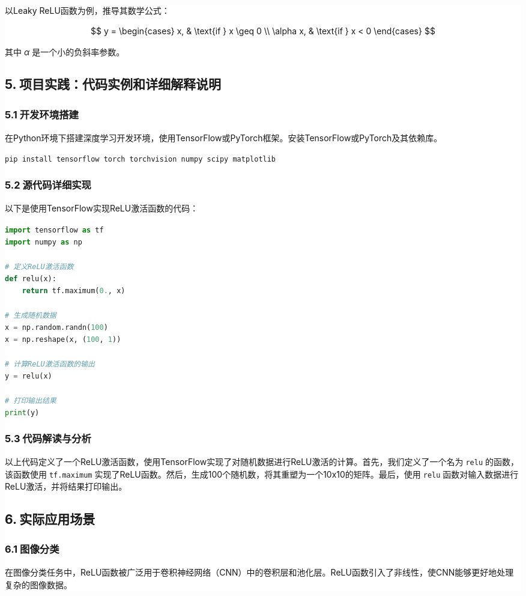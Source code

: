 以Leaky ReLU函数为例，推导其数学公式：

$$
y = \begin{cases}
x, & \text{if } x \geq 0 \\
\alpha x, & \text{if } x < 0
\end{cases}
$$

其中 $\alpha$ 是一个小的负斜率参数。

## 5. 项目实践：代码实例和详细解释说明
### 5.1 开发环境搭建

在Python环境下搭建深度学习开发环境，使用TensorFlow或PyTorch框架。安装TensorFlow或PyTorch及其依赖库。

```bash
pip install tensorflow torch torchvision numpy scipy matplotlib
```

### 5.2 源代码详细实现

以下是使用TensorFlow实现ReLU激活函数的代码：

```python
import tensorflow as tf
import numpy as np

# 定义ReLU激活函数
def relu(x):
    return tf.maximum(0., x)

# 生成随机数据
x = np.random.randn(100)
x = np.reshape(x, (100, 1))

# 计算ReLU激活函数的输出
y = relu(x)

# 打印输出结果
print(y)
```

### 5.3 代码解读与分析

以上代码定义了一个ReLU激活函数，使用TensorFlow实现了对随机数据进行ReLU激活的计算。首先，我们定义了一个名为 `relu` 的函数，该函数使用 `tf.maximum` 实现了ReLU函数。然后，生成100个随机数，将其重塑为一个10x10的矩阵。最后，使用 `relu` 函数对输入数据进行ReLU激活，并将结果打印输出。

## 6. 实际应用场景

### 6.1 图像分类

在图像分类任务中，ReLU函数被广泛用于卷积神经网络（CNN）中的卷积层和池化层。ReLU函数引入了非线性，使CNN能够更好地处理复杂的图像数据。
